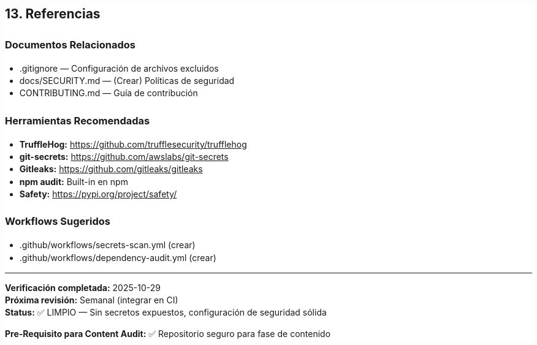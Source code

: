 
## 13. Referencias

### Documentos Relacionados

- .gitignore — Configuración de archivos excluidos
- docs/SECURITY.md — (Crear) Políticas de seguridad
- CONTRIBUTING.md — Guía de contribución

### Herramientas Recomendadas

- **TruffleHog:** https://github.com/trufflesecurity/trufflehog
- **git-secrets:** https://github.com/awslabs/git-secrets
- **Gitleaks:** https://github.com/gitleaks/gitleaks
- **npm audit:** Built-in en npm
- **Safety:** https://pypi.org/project/safety/

### Workflows Sugeridos

- .github/workflows/secrets-scan.yml (crear)
- .github/workflows/dependency-audit.yml (crear)

---

**Verificación completada:** 2025-10-29  
**Próxima revisión:** Semanal (integrar en CI)  
**Status:** ✅ LIMPIO — Sin secretos expuestos, configuración de seguridad sólida

**Pre-Requisito para Content Audit:** ✅ Repositorio seguro para fase de contenido
